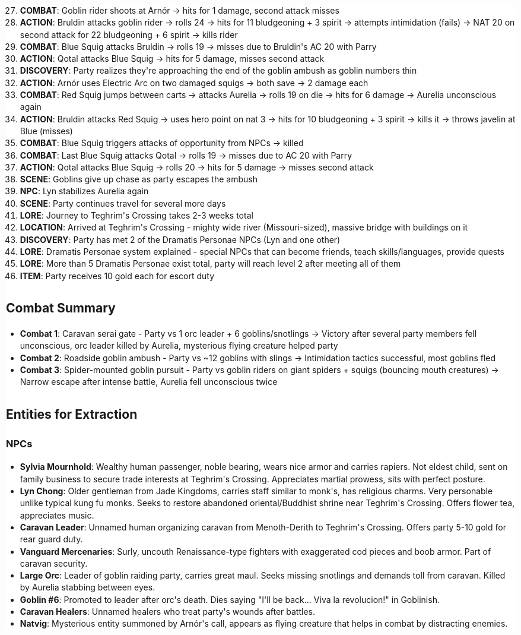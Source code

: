 27. **COMBAT**: Goblin rider shoots at Arnór → hits for 1 damage, second attack misses
28. **ACTION**: Bruldin attacks goblin rider → rolls 24 → hits for 11 bludgeoning + 3 spirit → attempts intimidation (fails) → NAT 20 on second attack for 22 bludgeoning + 6 spirit → kills rider
29. **COMBAT**: Blue Squig attacks Bruldin → rolls 19 → misses due to Bruldin's AC 20 with Parry
30. **ACTION**: Qotal attacks Blue Squig → hits for 5 damage, misses second attack
31. **DISCOVERY**: Party realizes they're approaching the end of the goblin ambush as goblin numbers thin
32. **ACTION**: Arnór uses Electric Arc on two damaged squigs → both save → 2 damage each
33. **COMBAT**: Red Squig jumps between carts → attacks Aurelia → rolls 19 on die → hits for 6 damage → Aurelia unconscious again
34. **ACTION**: Bruldin attacks Red Squig → uses hero point on nat 3 → hits for 10 bludgeoning + 3 spirit → kills it → throws javelin at Blue (misses)
35. **COMBAT**: Blue Squig triggers attacks of opportunity from NPCs → killed
36. **COMBAT**: Last Blue Squig attacks Qotal → rolls 19 → misses due to AC 20 with Parry
37. **ACTION**: Qotal attacks Blue Squig → rolls 20 → hits for 5 damage → misses second attack
38. **SCENE**: Goblins give up chase as party escapes the ambush
39. **NPC**: Lyn stabilizes Aurelia again
40. **SCENE**: Party continues travel for several more days
41. **LORE**: Journey to Teghrim's Crossing takes 2-3 weeks total
42. **LOCATION**: Arrived at Teghrim's Crossing - mighty wide river (Missouri-sized), massive bridge with buildings on it
43. **DISCOVERY**: Party has met 2 of the Dramatis Personae NPCs (Lyn and one other)
44. **LORE**: Dramatis Personae system explained - special NPCs that can become friends, teach skills/languages, provide quests
45. **LORE**: More than 5 Dramatis Personae exist total, party will reach level 2 after meeting all of them
46. **ITEM**: Party receives 10 gold each for escort duty

## Combat Summary

- **Combat 1**: Caravan serai gate - Party vs 1 orc leader + 6 goblins/snotlings → Victory after several party members fell unconscious, orc leader killed by Aurelia, mysterious flying creature helped party
- **Combat 2**: Roadside goblin ambush - Party vs ~12 goblins with slings → Intimidation tactics successful, most goblins fled
- **Combat 3**: Spider-mounted goblin pursuit - Party vs goblin riders on giant spiders + squigs (bouncing mouth creatures) → Narrow escape after intense battle, Aurelia fell unconscious twice

## Entities for Extraction

### NPCs

- **Sylvia Mournhold**: Wealthy human passenger, noble bearing, wears nice armor and carries rapiers. Not eldest child, sent on family business to secure trade interests at Teghrim's Crossing. Appreciates martial prowess, sits with perfect posture.
- **Lyn Chong**: Older gentleman from Jade Kingdoms, carries staff similar to monk's, has religious charms. Very personable unlike typical kung fu monks. Seeks to restore abandoned oriental/Buddhist shrine near Teghrim's Crossing. Offers flower tea, appreciates music.
- **Caravan Leader**: Unnamed human organizing caravan from Menoth-Derith to Teghrim's Crossing. Offers party 5-10 gold for rear guard duty.
- **Vanguard Mercenaries**: Surly, uncouth Renaissance-type fighters with exaggerated cod pieces and boob armor. Part of caravan security.
- **Large Orc**: Leader of goblin raiding party, carries great maul. Seeks missing snotlings and demands toll from caravan. Killed by Aurelia stabbing between eyes.
- **Goblin #6**: Promoted to leader after orc's death. Dies saying "I'll be back... Viva la revolucion!" in Goblinish.
- **Caravan Healers**: Unnamed healers who treat party's wounds after battles.
- **Natvig**: Mysterious entity summoned by Arnór's call, appears as flying creature that helps in combat by distracting enemies.
